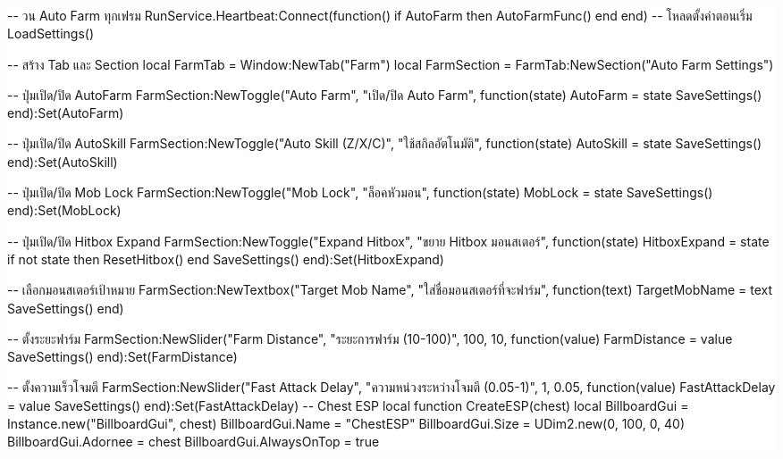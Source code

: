 -- วน Auto Farm ทุกเฟรม
RunService.Heartbeat:Connect(function()
    if AutoFarm then
        AutoFarmFunc()
    end
end)
-- โหลดตั้งค่าตอนเริ่ม
LoadSettings()

-- สร้าง Tab และ Section
local FarmTab = Window:NewTab("Farm")
local FarmSection = FarmTab:NewSection("Auto Farm Settings")

-- ปุ่มเปิด/ปิด AutoFarm
FarmSection:NewToggle("Auto Farm", "เปิด/ปิด Auto Farm", function(state)
    AutoFarm = state
    SaveSettings()
end):Set(AutoFarm)

-- ปุ่มเปิด/ปิด AutoSkill
FarmSection:NewToggle("Auto Skill (Z/X/C)", "ใช้สกิลอัตโนมัติ", function(state)
    AutoSkill = state
    SaveSettings()
end):Set(AutoSkill)

-- ปุ่มเปิด/ปิด Mob Lock
FarmSection:NewToggle("Mob Lock", "ล็อคหัวมอน", function(state)
    MobLock = state
    SaveSettings()
end):Set(MobLock)

-- ปุ่มเปิด/ปิด Hitbox Expand
FarmSection:NewToggle("Expand Hitbox", "ขยาย Hitbox มอนสเตอร์", function(state)
    HitboxExpand = state
    if not state then
        ResetHitbox()
    end
    SaveSettings()
end):Set(HitboxExpand)

-- เลือกมอนสเตอร์เป้าหมาย
FarmSection:NewTextbox("Target Mob Name", "ใส่ชื่อมอนสเตอร์ที่จะฟาร์ม", function(text)
    TargetMobName = text
    SaveSettings()
end)

-- ตั้งระยะฟาร์ม
FarmSection:NewSlider("Farm Distance", "ระยะการฟาร์ม (10-100)", 100, 10, function(value)
    FarmDistance = value
    SaveSettings()
end):Set(FarmDistance)

-- ตั้งความเร็วโจมตี
FarmSection:NewSlider("Fast Attack Delay", "ความหน่วงระหว่างโจมตี (0.05-1)", 1, 0.05, function(value)
    FastAttackDelay = value
    SaveSettings()
end):Set(FastAttackDelay)
-- Chest ESP
local function CreateESP(chest)
    local BillboardGui = Instance.new("BillboardGui", chest)
    BillboardGui.Name = "ChestESP"
    BillboardGui.Size = UDim2.new(0, 100, 0, 40)
    BillboardGui.Adornee = chest
    BillboardGui.AlwaysOnTop = true
    